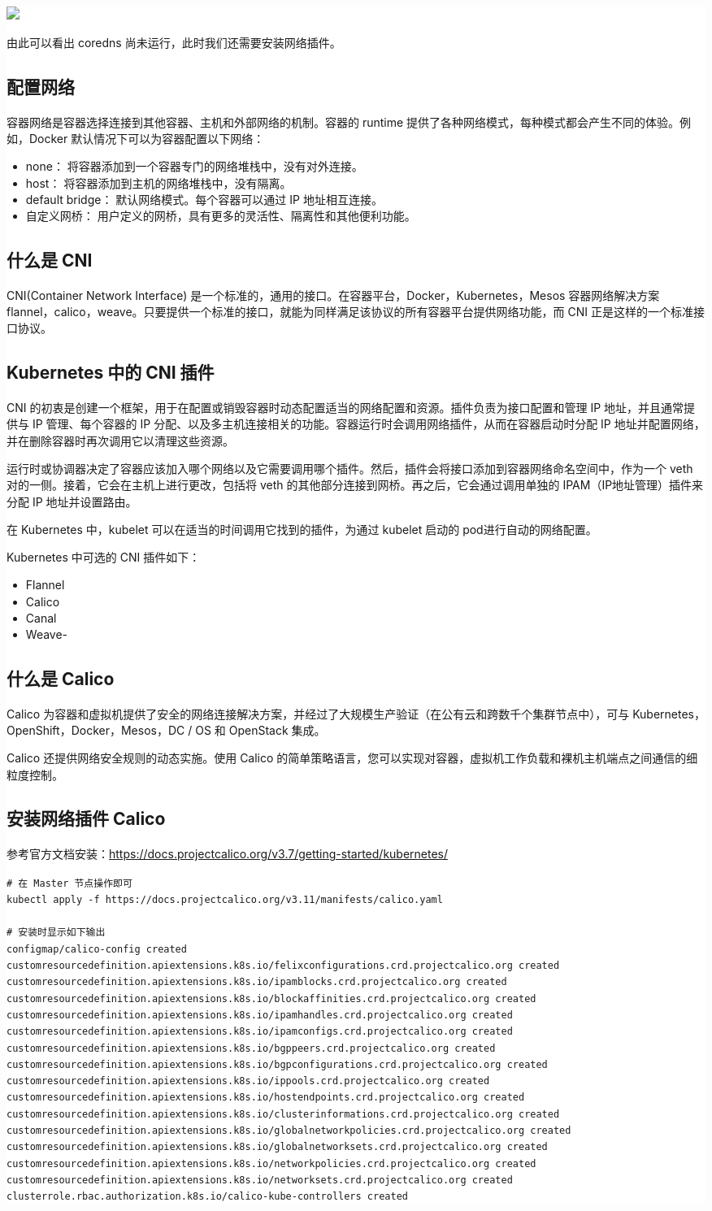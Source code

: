 
![](https://user-gold-cdn.xitu.io/2020/1/7/16f7dda4d2f91dbc?w=1487&h=211&f=png&s=44231)

由此可以看出 coredns 尚未运行，此时我们还需要安装网络插件。

## 配置网络
容器网络是容器选择连接到其他容器、主机和外部网络的机制。容器的 runtime 提供了各种网络模式，每种模式都会产生不同的体验。例如，Docker 默认情况下可以为容器配置以下网络：

- none： 将容器添加到一个容器专门的网络堆栈中，没有对外连接。
- host： 将容器添加到主机的网络堆栈中，没有隔离。
- default bridge： 默认网络模式。每个容器可以通过 IP 地址相互连接。
- 自定义网桥： 用户定义的网桥，具有更多的灵活性、隔离性和其他便利功能。

## 什么是 CNI
CNI(Container Network Interface) 是一个标准的，通用的接口。在容器平台，Docker，Kubernetes，Mesos 容器网络解决方案 flannel，calico，weave。只要提供一个标准的接口，就能为同样满足该协议的所有容器平台提供网络功能，而 CNI 正是这样的一个标准接口协议。

## Kubernetes 中的 CNI 插件

CNI 的初衷是创建一个框架，用于在配置或销毁容器时动态配置适当的网络配置和资源。插件负责为接口配置和管理 IP 地址，并且通常提供与 IP 管理、每个容器的 IP 分配、以及多主机连接相关的功能。容器运行时会调用网络插件，从而在容器启动时分配 IP 地址并配置网络，并在删除容器时再次调用它以清理这些资源。

运行时或协调器决定了容器应该加入哪个网络以及它需要调用哪个插件。然后，插件会将接口添加到容器网络命名空间中，作为一个 veth 对的一侧。接着，它会在主机上进行更改，包括将 veth 的其他部分连接到网桥。再之后，它会通过调用单独的 IPAM（IP地址管理）插件来分配 IP 地址并设置路由。

在 Kubernetes 中，kubelet 可以在适当的时间调用它找到的插件，为通过 kubelet 启动的 pod进行自动的网络配置。

Kubernetes 中可选的 CNI 插件如下：
- Flannel
- Calico
- Canal
- Weave-  
## 什么是 Calico

Calico 为容器和虚拟机提供了安全的网络连接解决方案，并经过了大规模生产验证（在公有云和跨数千个集群节点中），可与 Kubernetes，OpenShift，Docker，Mesos，DC / OS 和 OpenStack 集成。

Calico 还提供网络安全规则的动态实施。使用 Calico 的简单策略语言，您可以实现对容器，虚拟机工作负载和裸机主机端点之间通信的细粒度控制。

## 安装网络插件 Calico
参考官方文档安装：https://docs.projectcalico.org/v3.7/getting-started/kubernetes/


```
# 在 Master 节点操作即可
kubectl apply -f https://docs.projectcalico.org/v3.11/manifests/calico.yaml

# 安装时显示如下输出
configmap/calico-config created
customresourcedefinition.apiextensions.k8s.io/felixconfigurations.crd.projectcalico.org created
customresourcedefinition.apiextensions.k8s.io/ipamblocks.crd.projectcalico.org created
customresourcedefinition.apiextensions.k8s.io/blockaffinities.crd.projectcalico.org created
customresourcedefinition.apiextensions.k8s.io/ipamhandles.crd.projectcalico.org created
customresourcedefinition.apiextensions.k8s.io/ipamconfigs.crd.projectcalico.org created
customresourcedefinition.apiextensions.k8s.io/bgppeers.crd.projectcalico.org created
customresourcedefinition.apiextensions.k8s.io/bgpconfigurations.crd.projectcalico.org created
customresourcedefinition.apiextensions.k8s.io/ippools.crd.projectcalico.org created
customresourcedefinition.apiextensions.k8s.io/hostendpoints.crd.projectcalico.org created
customresourcedefinition.apiextensions.k8s.io/clusterinformations.crd.projectcalico.org created
customresourcedefinition.apiextensions.k8s.io/globalnetworkpolicies.crd.projectcalico.org created
customresourcedefinition.apiextensions.k8s.io/globalnetworksets.crd.projectcalico.org created
customresourcedefinition.apiextensions.k8s.io/networkpolicies.crd.projectcalico.org created
customresourcedefinition.apiextensions.k8s.io/networksets.crd.projectcalico.org created
clusterrole.rbac.authorization.k8s.io/calico-kube-controllers created
```
